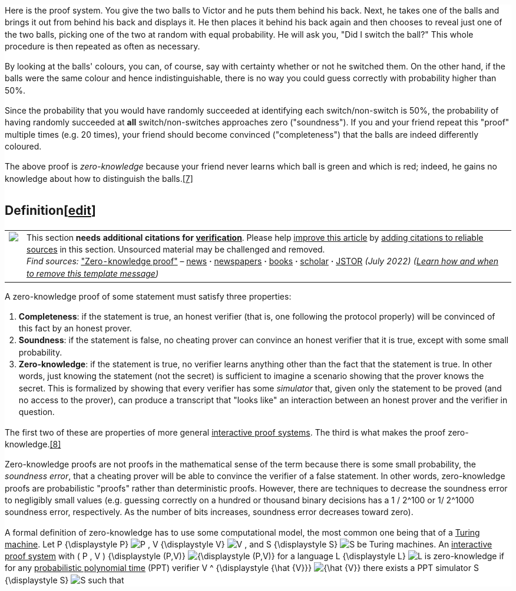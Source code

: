 Here is the proof system. You give the two balls to Victor and he puts them behind his back. Next, he takes one of the balls and brings it out from behind his back and displays it. He then places it behind his back again and then chooses to reveal just one of the two balls, picking one of the two at random with equal probability. He will ask you, "Did I switch the ball?" This whole procedure is then repeated as often as necessary.

By looking at the balls' colours, you can, of course, say with certainty whether or not he switched them. On the other hand, if the balls were the same colour and hence indistinguishable, there is no way you could guess correctly with probability higher than 50%.

Since the probability that you would have randomly succeeded at identifying each switch/non-switch is 50%, the probability of having randomly succeeded at **all** switch/non-switches approaches zero ("soundness"). If you and your friend repeat this "proof" multiple times (e.g. 20 times), your friend should become convinced ("completeness") that the balls are indeed differently coloured.

The above proof is _zero-knowledge_ because your friend never learns which ball is green and which is red; indeed, he gains no knowledge about how to distinguish the balls.[[7]](#cite_note-7)

## Definition[[edit](/w/index.php?title=Zero-knowledge_proof&action=edit&section=4 "Edit section: Definition")]

|   |   |
|---|---|
|[![](https://en.wikipedia.org/wiki/Zero-knowledge_proof//upload.wikimedia.org/wikipedia/en/thumb/9/99/Question_book-new.svg/50px-Question_book-new.svg.png)](/wiki/File:Question_book-new.svg)|This section **needs additional citations for [verification](/wiki/Wikipedia:Verifiability "Wikipedia:Verifiability")**. Please help [improve this article](https://en.wikipedia.org/w/index.php?title=Zero-knowledge_proof&action=edit) by [adding citations to reliable sources](/wiki/Help:Referencing_for_beginners "Help:Referencing for beginners") in this section. Unsourced material may be challenged and removed.  <br>_Find sources:_ ["Zero-knowledge proof"](https://www.google.com/search?as_eq=wikipedia&q=%22Zero-knowledge+proof%22) – [news](https://www.google.com/search?tbm=nws&q=%22Zero-knowledge+proof%22+-wikipedia&tbs=ar:1) **·** [newspapers](https://www.google.com/search?&q=%22Zero-knowledge+proof%22&tbs=bkt:s&tbm=bks) **·** [books](https://www.google.com/search?tbs=bks:1&q=%22Zero-knowledge+proof%22+-wikipedia) **·** [scholar](https://scholar.google.com/scholar?q=%22Zero-knowledge+proof%22) **·** [JSTOR](https://www.jstor.org/action/doBasicSearch?Query=%22Zero-knowledge+proof%22&acc=on&wc=on) _(July 2022)_ _([Learn how and when to remove this template message](/wiki/Help:Maintenance_template_removal "Help:Maintenance template removal"))_|

A zero-knowledge proof of some statement must satisfy three properties:

1. **Completeness**: if the statement is true, an honest verifier (that is, one following the protocol properly) will be convinced of this fact by an honest prover.
2. **Soundness**: if the statement is false, no cheating prover can convince an honest verifier that it is true, except with some small probability.
3. **Zero-knowledge**: if the statement is true, no verifier learns anything other than the fact that the statement is true. In other words, just knowing the statement (not the secret) is sufficient to imagine a scenario showing that the prover knows the secret. This is formalized by showing that every verifier has some _simulator_ that, given only the statement to be proved (and no access to the prover), can produce a transcript that "looks like" an interaction between an honest prover and the verifier in question.

The first two of these are properties of more general [interactive proof systems](/wiki/Interactive_proof_system "Interactive proof system"). The third is what makes the proof zero-knowledge.[[8]](#cite_note-8)

Zero-knowledge proofs are not proofs in the mathematical sense of the term because there is some small probability, the _soundness error_, that a cheating prover will be able to convince the verifier of a false statement. In other words, zero-knowledge proofs are probabilistic "proofs" rather than deterministic proofs. However, there are techniques to decrease the soundness error to negligibly small values (e.g. guessing correctly on a hundred or thousand binary decisions has a 1 / 2^100 or 1/ 2^1000 soundness error, respectively. As the number of bits increases, soundness error decreases toward zero).

A formal definition of zero-knowledge has to use some computational model, the most common one being that of a [Turing machine](/wiki/Turing_machine "Turing machine"). Let P {\displaystyle P} ![P](https://wikimedia.org/api/rest_v1/media/math/render/svg/b4dc73bf40314945ff376bd363916a738548d40a) , V {\displaystyle V} ![V](https://wikimedia.org/api/rest_v1/media/math/render/svg/af0f6064540e84211d0ffe4dac72098adfa52845) , and S {\displaystyle S} ![S](https://wikimedia.org/api/rest_v1/media/math/render/svg/4611d85173cd3b508e67077d4a1252c9c05abca2) be Turing machines. An [interactive proof system](/wiki/Interactive_proof_system "Interactive proof system") with ( P , V ) {\displaystyle (P,V)} ![{\displaystyle (P,V)}](https://wikimedia.org/api/rest_v1/media/math/render/svg/307f51b1872e93f061ce4b7ac4c08e396842a707) for a language L {\displaystyle L} ![L](https://wikimedia.org/api/rest_v1/media/math/render/svg/103168b86f781fe6e9a4a87b8ea1cebe0ad4ede8) is zero-knowledge if for any [probabilistic polynomial time](/wiki/Probabilistic_polynomial_time "Probabilistic polynomial time") (PPT) verifier V ^ {\displaystyle {\hat {V}}} ![{\hat {V}}](https://wikimedia.org/api/rest_v1/media/math/render/svg/82dafc72bc12e1b85747770c7e2d4a48845d4c2c) there exists a PPT simulator S {\displaystyle S} ![S](https://wikimedia.org/api/rest_v1/media/math/render/svg/4611d85173cd3b508e67077d4a1252c9c05abca2) such that
